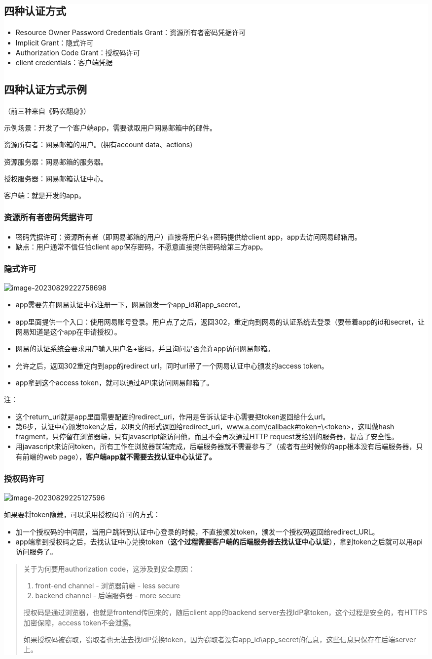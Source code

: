 ## 四种认证方式

- Resource Owner Password Credentials Grant：资源所有者密码凭据许可
- Implicit Grant：隐式许可
- Authorization Code Grant：授权码许可
- client credentials：客户端凭据

## 四种认证方式示例

（前三种来自《码农翻身》）

示例场景：开发了一个客户端app，需要读取用户网易邮箱中的邮件。

资源所有者：网易邮箱的用户。(拥有account data、actions)

资源服务器：网易邮箱的服务器。

授权服务器：网易邮箱认证中心。

客户端：就是开发的app。

### 资源所有者密码凭据许可

- 密码凭据许可：资源所有者（即网易邮箱的用户）直接将用户名+密码提供给client app，app去访问网易邮箱用。
- 缺点：用户通常不信任怕client app保存密码，不愿意直接提供密码给第三方app。

### 隐式许可

![image-20230829222758698](https://raw.githubusercontent.com/hangx969/upload-images-md/main/202308292227860.png)

- app需要先在网易认证中心注册一下，网易颁发一个app_id和app_secret。
- app里面提供一个入口：使用网易账号登录。用户点了之后，返回302，重定向到网易的认证系统去登录（要带着app的id和secret，让网易知道是这个app在申请授权）。
- 网易的认证系统会要求用户输入用户名+密码，并且询问是否允许app访问网易邮箱。

- 允许之后，返回302重定向到app的redirect url，同时url带了一个网易认证中心颁发的access token。
- app拿到这个access token，就可以通过API来访问网易邮箱了。

注：

- 这个return_uri就是app里面需要配置的redirect_uri，作用是告诉认证中心需要把token返回给什么url。
- 第6步，认证中心颁发token之后，以明文的形式返回给redirect_uri，www.a.com/callback#token=\<token\>，这叫做hash fragment，只停留在浏览器端，只有javascript能访问他，而且不会再次通过HTTP request发给别的服务器，提高了安全性。
- 用javascript来访问token，所有工作在浏览器前端完成，后端服务器就不需要参与了（或者有些时候你的app根本没有后端服务器，只有前端的web page），**客户端app就不需要去找认证中心认证了。**

### 授权码许可

![image-20230829225127596](https://raw.githubusercontent.com/hangx969/upload-images-md/main/202308292251745.png)

如果要将token隐藏，可以采用授权码许可的方式：

- 加一个授权码的中间层，当用户跳转到认证中心登录的时候，不直接颁发token，颁发一个授权码返回给redirect_URL。
- app端拿到授权码之后，去找认证中心兑换token（**这个过程需要客户端的后端服务器去找认证中心认证**），拿到token之后就可以用api访问服务了。

> 关于为何要用authorization code，这涉及到安全原因：
>
> 1. front-end channel - 浏览器前端 - less secure
> 2. backend channel - 后端服务器 - more secure
>
> 授权码是通过浏览器，也就是frontend传回来的，随后client app的backend server去找IdP拿token，这个过程是安全的，有HTTPS加密保障，access token不会泄露。
>
> 如果授权码被窃取，窃取者也无法去找IdP兑换token，因为窃取者没有app_id\app_secret的信息，这些信息只保存在后端server上。
